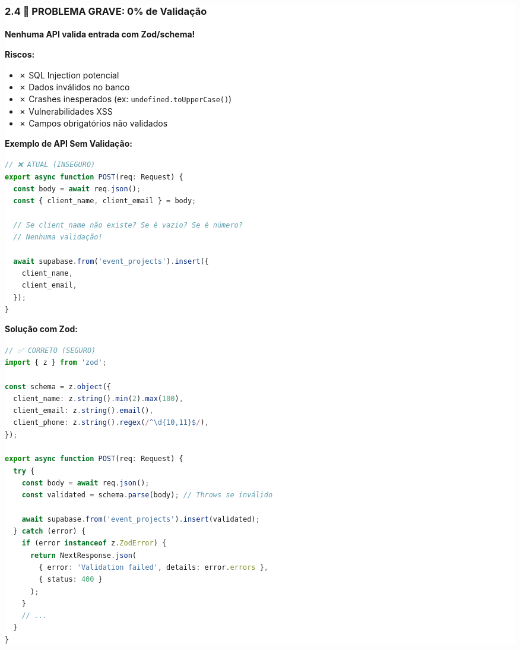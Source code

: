
### 2.4 🔴 PROBLEMA GRAVE: 0% de Validação

**Nenhuma API valida entrada com Zod/schema!**

**Riscos:**
- ✗ SQL Injection potencial
- ✗ Dados inválidos no banco
- ✗ Crashes inesperados (ex: `undefined.toUpperCase()`)
- ✗ Vulnerabilidades XSS
- ✗ Campos obrigatórios não validados

**Exemplo de API Sem Validação:**
```typescript
// ❌ ATUAL (INSEGURO)
export async function POST(req: Request) {
  const body = await req.json();
  const { client_name, client_email } = body;

  // Se client_name não existe? Se é vazio? Se é número?
  // Nenhuma validação!

  await supabase.from('event_projects').insert({
    client_name,
    client_email,
  });
}
```

**Solução com Zod:**
```typescript
// ✅ CORRETO (SEGURO)
import { z } from 'zod';

const schema = z.object({
  client_name: z.string().min(2).max(100),
  client_email: z.string().email(),
  client_phone: z.string().regex(/^\d{10,11}$/),
});

export async function POST(req: Request) {
  try {
    const body = await req.json();
    const validated = schema.parse(body); // Throws se inválido

    await supabase.from('event_projects').insert(validated);
  } catch (error) {
    if (error instanceof z.ZodError) {
      return NextResponse.json(
        { error: 'Validation failed', details: error.errors },
        { status: 400 }
      );
    }
    // ...
  }
}
```
